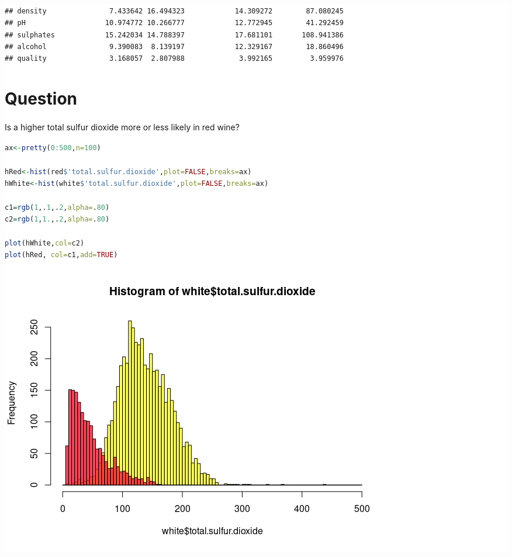     ## density               7.433642 16.494323            14.309272        87.080245
    ## pH                   10.974772 10.266777            12.772945        41.292459
    ## sulphates            15.242034 14.788397            17.681101       108.941386
    ## alcohol               9.390083  8.139197            12.329167        18.860496
    ## quality               3.168057  2.807988             3.992165         3.959976

# Question

Is a higher total sulfur dioxide more or less likely in red wine?

``` r
ax<-pretty(0:500,n=100)

hRed<-hist(red$'total.sulfur.dioxide',plot=FALSE,breaks=ax)
hWhite<-hist(white$'total.sulfur.dioxide',plot=FALSE,breaks=ax)

c1=rgb(1,.1,.2,alpha=.80)
c2=rgb(1,1.,.2,alpha=.80)

plot(hWhite,col=c2)
plot(hRed, col=c1,add=TRUE)
```

![](Classification_files/figure-gfm/unnamed-chunk-8-1.png)
